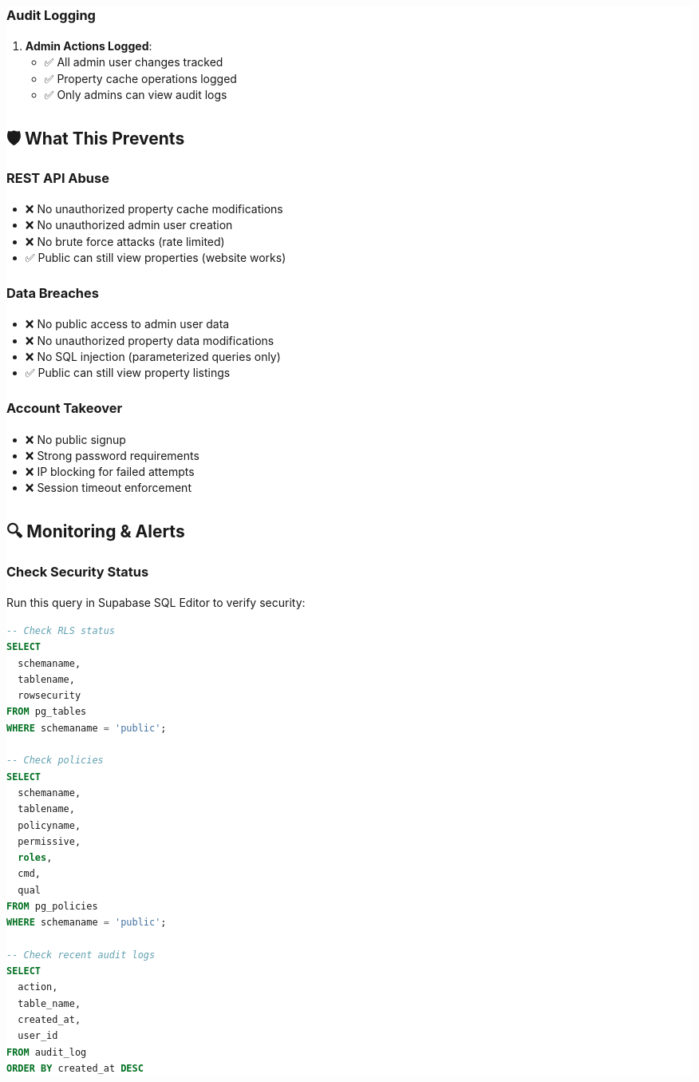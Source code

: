 ### Audit Logging

1. **Admin Actions Logged**:
   - ✅ All admin user changes tracked
   - ✅ Property cache operations logged
   - ✅ Only admins can view audit logs

## 🛡️ What This Prevents

### REST API Abuse
- ❌ No unauthorized property cache modifications
- ❌ No unauthorized admin user creation
- ❌ No brute force attacks (rate limited)
- ✅ Public can still view properties (website works)

### Data Breaches
- ❌ No public access to admin user data
- ❌ No unauthorized property data modifications
- ❌ No SQL injection (parameterized queries only)
- ✅ Public can still view property listings

### Account Takeover
- ❌ No public signup
- ❌ Strong password requirements
- ❌ IP blocking for failed attempts
- ❌ Session timeout enforcement

## 🔍 Monitoring & Alerts

### Check Security Status

Run this query in Supabase SQL Editor to verify security:

```sql
-- Check RLS status
SELECT 
  schemaname,
  tablename,
  rowsecurity
FROM pg_tables 
WHERE schemaname = 'public';

-- Check policies
SELECT 
  schemaname,
  tablename,
  policyname,
  permissive,
  roles,
  cmd,
  qual
FROM pg_policies 
WHERE schemaname = 'public';

-- Check recent audit logs
SELECT 
  action,
  table_name,
  created_at,
  user_id
FROM audit_log 
ORDER BY created_at DESC 
```